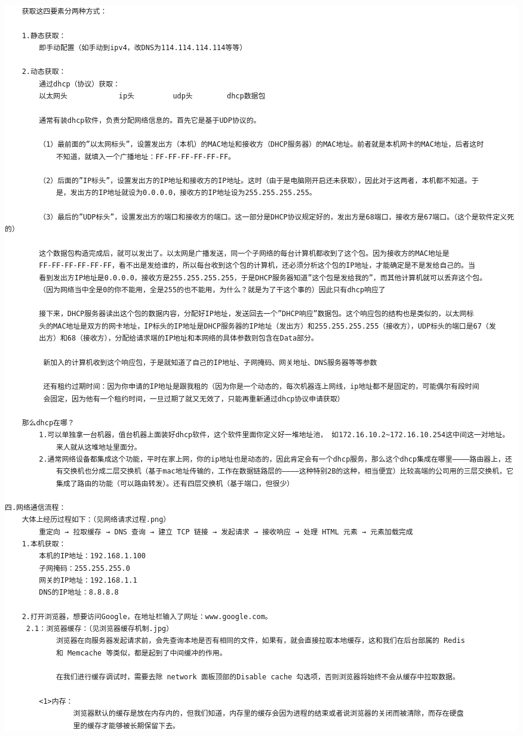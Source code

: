         获取这四要素分两种方式：
    
        1.静态获取：
            即手动配置（如手动到ipv4，改DNS为114.114.114.114等等）
    
        2.动态获取：
            通过dhcp（协议）获取：
            以太网头	        ip头	        udp头	    dhcp数据包
    
            通常有装dhcp软件，负责分配网络信息的。首先它是基于UDP协议的。
    
            （1）最前面的”以太网标头”，设置发出方（本机）的MAC地址和接收方（DHCP服务器）的MAC地址。前者就是本机网卡的MAC地址，后者这时
                不知道，就填入一个广播地址：FF-FF-FF-FF-FF-FF。
    
            （2）后面的”IP标头”，设置发出方的IP地址和接收方的IP地址。这时（由于是电脑刚开启还未获取），因此对于这两者，本机都不知道。于
                是，发出方的IP地址就设为0.0.0.0，接收方的IP地址设为255.255.255.255。
    
            （3）最后的”UDP标头”，设置发出方的端口和接收方的端口。这一部分是DHCP协议规定好的，发出方是68端口，接收方是67端口。（这个是软件定义死的）
    
            这个数据包构造完成后，就可以发出了。以太网是广播发送，同一个子网络的每台计算机都收到了这个包。因为接收方的MAC地址是
            FF-FF-FF-FF-FF-FF，看不出是发给谁的，所以每台收到这个包的计算机，还必须分析这个包的IP地址，才能确定是不是发给自己的。当
            看到发出方IP地址是0.0.0.0，接收方是255.255.255.255，于是DHCP服务器知道”这个包是发给我的”，而其他计算机就可以丢弃这个包。
            （因为网络当中全是0的你不能用，全是255的也不能用，为什么？就是为了干这个事的）因此只有dhcp响应了
    
            接下来，DHCP服务器读出这个包的数据内容，分配好IP地址，发送回去一个”DHCP响应”数据包。这个响应包的结构也是类似的，以太网标
            头的MAC地址是双方的网卡地址，IP标头的IP地址是DHCP服务器的IP地址（发出方）和255.255.255.255（接收方），UDP标头的端口是67（发
            出方）和68（接收方），分配给请求端的IP地址和本网络的具体参数则包含在Data部分。
    
             新加入的计算机收到这个响应包，于是就知道了自己的IP地址、子网掩码、网关地址、DNS服务器等等参数
    
             还有租约过期时间：因为你申请的IP地址是跟我租的（因为你是一个动态的，每次机器连上网线，ip地址都不是固定的，可能偶尔有段时间
             会固定，因为他有一个租约时间，一旦过期了就又无效了，只能再重新通过dhcp协议申请获取）
    
        那么dhcp在哪？
            1.可以单独拿一台机器，值台机器上面装好dhcp软件，这个软件里面你定义好一堆地址池， 如172.16.10.2~172.16.10.254这中间这一对地址。
                来人就从这堆地址里面分。
            2.通常网络设备都集成这个功能，平时在家上网，你的ip地址也是动态的，因此肯定会有一个dhcp服务，那么这个dhcp集成在哪里————路由器上，还
                有交换机也分成二层交换机（基于mac地址传输的，工作在数据链路层的————这种特别2B的这种，相当便宜）比较高端的公司用的三层交换机，它
                集成了路由的功能（可以路由转发）。还有四层交换机（基于端口，但很少）
    
    四.网络通信流程：
        大体上经历过程如下：（见网络请求过程.png）
            重定向 → 拉取缓存 → DNS 查询 → 建立 TCP 链接 → 发起请求 → 接收响应 → 处理 HTML 元素 → 元素加载完成
        1.本机获取：
            本机的IP地址：192.168.1.100
            子网掩码：255.255.255.0
            网关的IP地址：192.168.1.1
            DNS的IP地址：8.8.8.8
    
        2.打开浏览器，想要访问Google，在地址栏输入了网址：www.google.com。
         2.1：浏览器缓存：（见浏览器缓存机制.jpg）
                浏览器在向服务器发起请求前，会先查询本地是否有相同的文件，如果有，就会直接拉取本地缓存，这和我们在后台部属的 Redis
                和 Memcache 等类似，都是起到了中间缓冲的作用。
    
                在我们进行缓存调试时，需要去除 network 面板顶部的Disable cache 勾选项，否则浏览器将始终不会从缓存中拉取数据。
    
            <1>内存：
                    浏览器默认的缓存是放在内存内的，但我们知道，内存里的缓存会因为进程的结束或者说浏览器的关闭而被清除，而存在硬盘
                    里的缓存才能够被长期保留下去。
    